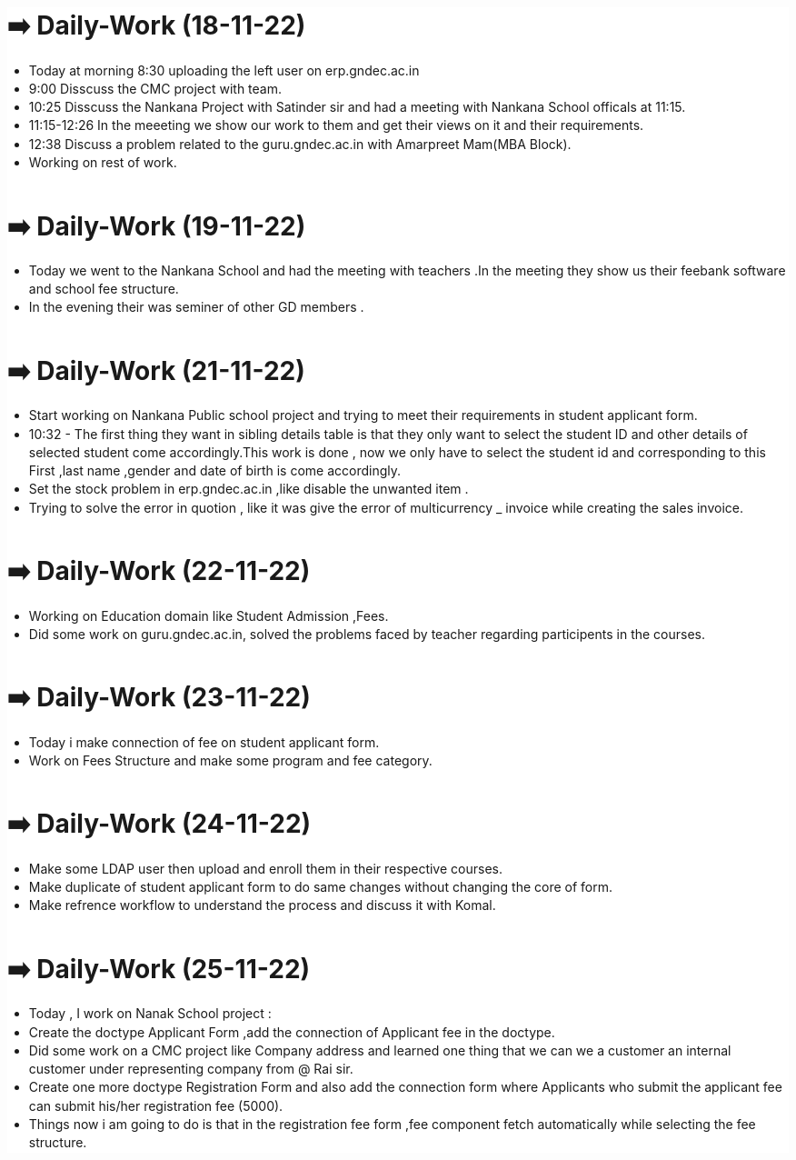 # :arrow_right: Daily-Work (18-11-22)
- Today at morning 8:30 uploading the left user on erp.gndec.ac.in
- 9:00 Disscuss the CMC project with team.
- 10:25 Disscuss the Nankana Project with Satinder sir and had a meeting with Nankana School officals at 11:15.
- 11:15-12:26 In the meeeting we show our work to them and get their views on it and their requirements.
- 12:38 Discuss a problem related to the guru.gndec.ac.in with Amarpreet Mam(MBA Block).
- Working on rest of work.
  
# :arrow_right: Daily-Work (19-11-22)
- Today we went to the Nankana School and had the meeting with teachers .In the meeting they show us their feebank software and school fee structure.
- In the evening their was seminer of other GD members .

# :arrow_right: Daily-Work (21-11-22)
- Start working on Nankana Public school project and trying to meet their requirements in student applicant form.
- 10:32 -  The first thing they want in sibling  details  table is that
they only want to select the student ID and other details of selected
student come accordingly.This  work is done , now we only have to select the
student id and corresponding to this  First ,last name ,gender and
date of birth is come accordingly.
- Set the stock problem in erp.gndec.ac.in ,like disable the unwanted item .
- Trying to solve the error in quotion , like it was give the error of multicurrency _ invoice while creating the sales invoice.

# :arrow_right: Daily-Work (22-11-22)
- Working on Education domain like Student Admission ,Fees.
- Did some work on guru.gndec.ac.in, solved the problems faced by teacher regarding participents in the courses.
  
# :arrow_right: Daily-Work (23-11-22)
- Today i make connection of fee on student applicant form.
- Work on Fees Structure and make some program and fee category.

# :arrow_right: Daily-Work (24-11-22)
- Make some LDAP user then upload and enroll them in their respective courses.
- Make duplicate of student applicant form to do same changes without changing the core of form.
- Make refrence workflow to understand the process and discuss it with Komal.

# :arrow_right: Daily-Work (25-11-22)
- Today , I work on Nanak School project :
- Create the doctype Applicant Form ,add the connection of Applicant
fee in the doctype.
- Did some work on a CMC project like Company address and learned one thing that we can we a customer an internal customer under representing company from @ Rai sir.
- Create one more doctype Registration Form and also add the connection  form where Applicants who submit the applicant fee can submit his/her registration fee (5000).
- Things now i am going to do is that in the registration fee form ,fee component fetch automatically while selecting the fee structure.
